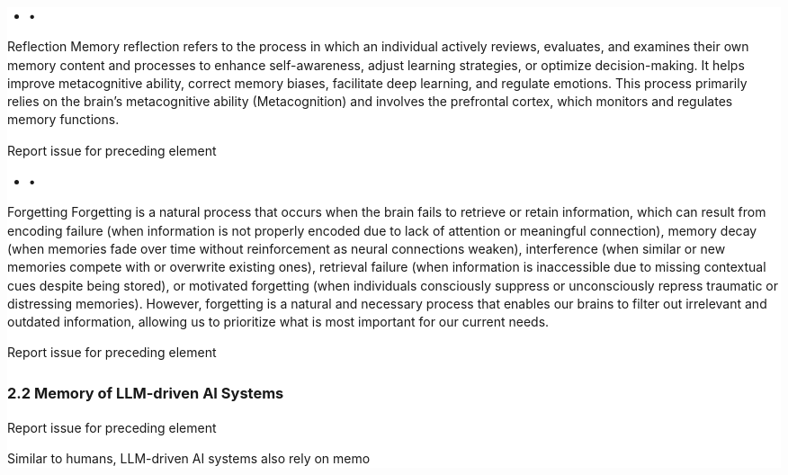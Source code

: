 - •


Reflection Memory reflection refers to the process in which an individual actively reviews, evaluates, and examines their own memory content and processes to enhance self-awareness, adjust learning strategies, or optimize decision-making. It helps improve metacognitive ability, correct memory biases, facilitate deep learning, and regulate emotions. This process primarily relies on the brain’s metacognitive ability (Metacognition) and involves the prefrontal cortex, which monitors and regulates memory functions.

Report issue for preceding element

- •


Forgetting Forgetting is a natural process that occurs when the brain fails to retrieve or retain information, which can result from encoding failure (when information is not properly encoded due to lack of attention or meaningful connection), memory decay (when memories fade over time without reinforcement as neural connections weaken), interference (when similar or new memories compete with or overwrite existing ones), retrieval failure (when information is inaccessible due to missing contextual cues despite being stored), or motivated forgetting (when individuals consciously suppress or unconsciously repress traumatic or distressing memories). However, forgetting is a natural and necessary process that enables our brains to filter out irrelevant and outdated information, allowing us to prioritize what is most important for our current needs.

Report issue for preceding element


### 2.2 Memory of LLM-driven AI Systems

Report issue for preceding element

Similar to humans, LLM-driven AI systems also rely on memo